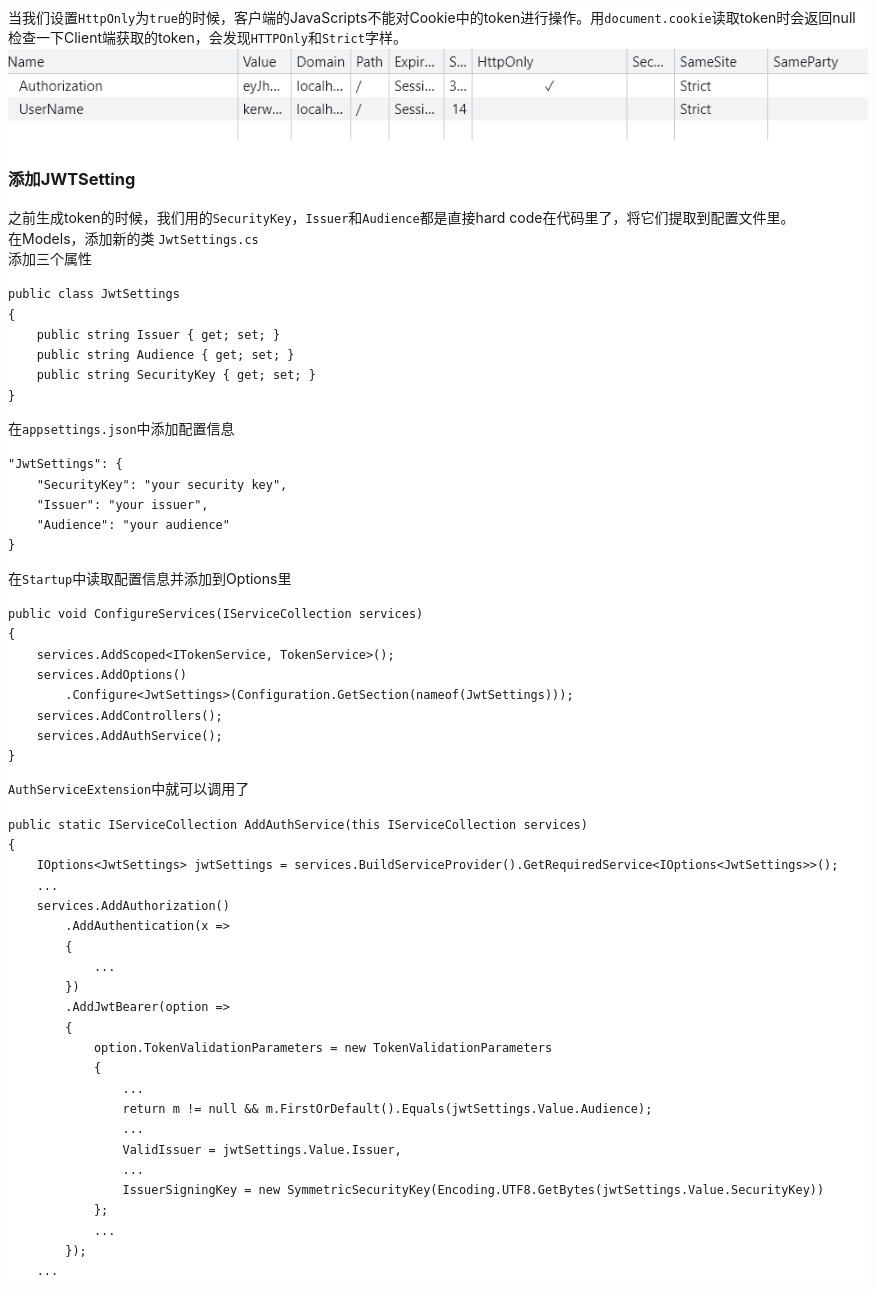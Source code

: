 当我们设置`HttpOnly`为`true`的时候，客户端的JavaScripts不能对Cookie中的token进行操作。用`document.cookie`读取token时会返回null  
检查一下Client端获取的token，会发现`HTTPOnly`和`Strict`字样。  
![img](https://github.com/kerwenzhang/kerwenzhang.github.io/blob/master/_posts/image/jwt7.png?raw=true)    

### 添加JWTSetting
之前生成token的时候，我们用的`SecurityKey`，`Issuer`和`Audience`都是直接hard code在代码里了，将它们提取到配置文件里。  
在Models，添加新的类 `JwtSettings.cs`   
添加三个属性   

    public class JwtSettings
    {
        public string Issuer { get; set; }
        public string Audience { get; set; }
        public string SecurityKey { get; set; }
    }

在`appsettings.json`中添加配置信息   

    "JwtSettings": {
        "SecurityKey": "your security key",
        "Issuer": "your issuer",
        "Audience": "your audience"
    }

在`Startup`中读取配置信息并添加到Options里   

    public void ConfigureServices(IServiceCollection services)
    {
        services.AddScoped<ITokenService, TokenService>();
        services.AddOptions()
            .Configure<JwtSettings>(Configuration.GetSection(nameof(JwtSettings)));
        services.AddControllers();
        services.AddAuthService();
    }

`AuthServiceExtension`中就可以调用了  

    public static IServiceCollection AddAuthService(this IServiceCollection services)
    {
        IOptions<JwtSettings> jwtSettings = services.BuildServiceProvider().GetRequiredService<IOptions<JwtSettings>>();
        ...
        services.AddAuthorization()
            .AddAuthentication(x =>
            {
                ...
            })
            .AddJwtBearer(option =>
            {
                option.TokenValidationParameters = new TokenValidationParameters
                {
                    ...
                    return m != null && m.FirstOrDefault().Equals(jwtSettings.Value.Audience);
                    ...
                    ValidIssuer = jwtSettings.Value.Issuer,
                    ...
                    IssuerSigningKey = new SymmetricSecurityKey(Encoding.UTF8.GetBytes(jwtSettings.Value.SecurityKey))
                };
                ...
            });
        ...